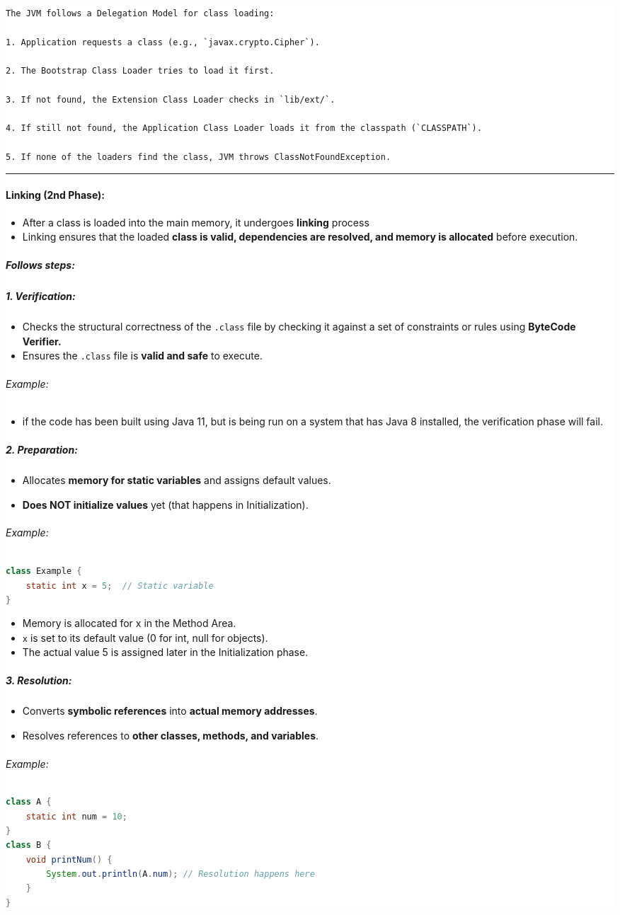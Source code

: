 ```Plaintext
The JVM follows a Delegation Model for class loading:

1. Application requests a class (e.g., `javax.crypto.Cipher`).
    
2. The Bootstrap Class Loader tries to load it first.
    
3. If not found, the Extension Class Loader checks in `lib/ext/`.
    
4. If still not found, the Application Class Loader loads it from the classpath (`CLASSPATH`).
    
5. If none of the loaders find the class, JVM throws ClassNotFoundException.

```

---

#### Linking (2nd Phase):
- After a class is loaded into the main memory, it undergoes **linking** process
- Linking ensures that the loaded **class is valid, dependencies are resolved, and memory is allocated** before execution.
##### Follows steps:
##### 1. Verification:
- Checks the structural correctness of the `.class` file by checking it against a set of constraints or rules using **ByteCode Verifier.**
- Ensures the `.class` file is **valid and safe** to execute.
###### Example:
- if the code has been built using Java 11, but is being run on a system that has Java 8 installed, the verification phase will fail.
##### 2. Preparation:
- Allocates **memory for static variables** and assigns default values.
    
- **Does NOT initialize values** yet (that happens in Initialization).
###### Example:
```java
class Example {
    static int x = 5;  // Static variable
}
```

- Memory is allocated for x in the Method Area.
- `x` is set to its default value (0 for int, null for objects).
- The actual value 5 is assigned later in the Initialization phase.
##### 3. Resolution:
- Converts **symbolic references** into **actual memory addresses**.
    
- Resolves references to **other classes, methods, and variables**.
    
###### Example:

```java
class A {
    static int num = 10;
}
class B {
    void printNum() {
        System.out.println(A.num); // Resolution happens here
    }
}
```
